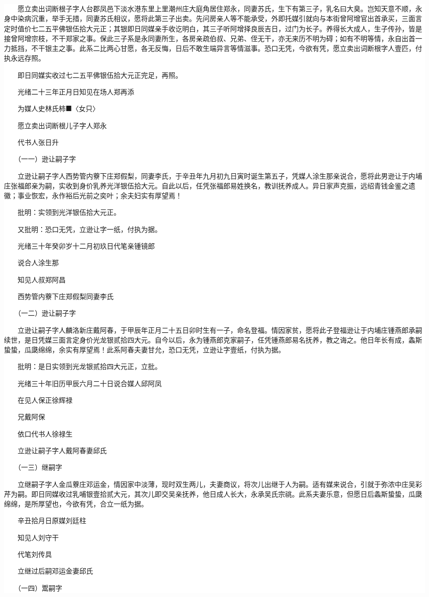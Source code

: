 
　　愿立卖出词断根子字人台郡凤邑下淡水港东里上里潮州庄大庭角居住郑永，同妻苏氏，生下有第三子，乳名曰大臭。岂知天意不顺，永身中染病沉重，举手无措，同妻苏氏相议，愿将此第三子出卖。先问房亲人等不能承受，外即托媒引就向与本街曾阿增官出首承买，三面言定时值价七二五平佛银伍拾大元正；其银即日同媒亲手收讫明白，其三子听阿增择良辰吉日，过门为长子。养得长大成人，生子传孙，皆是接曾阿增宗枝，不干郑家之事。保此三子系是永同妻所生，各房亲疏伯叔、兄弟、侄无干，亦无来历不明为碍；如有不明等情，永自出首一力抵挡，不干银主之事。此系二比两心甘愿，各无反悔，日后不敢生端异言等情滋事。恐口无凭，今欲有凭，愿立卖出词断根字人壹匹，付执永远存照。

　　即日同媒实收过七二五平佛银伍拾大元正完足，再照。

　　光绪二十三年正月日知见在场人郑再添

　　为媒人史林氏柿■〈女只〉

　　愿立卖出词断根儿子字人郑永

　　代书人张日升

　　（一一）逊让嗣子字

　　立逊让嗣子字人西势管内藔下庄郑假梨，同妻李氏，于辛丑年九月初九日寅时诞生第五子，凭媒人涂生那亲说合，愿将此男逊让于内埔庄张福郎亲为嗣，实收到身价乳养光洋银伍拾大元。自此以后，任凭张福郎易姓换名，教训抚养成人。异日家声克振，远绍青钱金鉴之遗徽；事业恢宏，永作裕后光前之奕叶；余夫妇实有厚望焉！

　　批明：实领到光洋银伍拾大元正。

　　又批明：恐口无凭，立逊让字一纸，付执为据。

　　光绪三十年癸卯岁十二月初玖日代笔亲锺镜郎

　　说合人涂生那

　　知见人叔郑阿昌

　　西势管内藔下庄郑假梨同妻李氏

　　（一二）逊让嗣子字

　　立逊让嗣子字人麟洛新庄戴阿春，于甲辰年正月二十五日卯时生有一子，命名登福。情因家贫，愿将此子登福逊让于内埔庄锺燕郎承嗣续世，是日凭媒三面言定身价光龙银贰拾四大元。自今以后，永为锺燕郎克家嗣子，任凭锺燕郎易名抚养，教之诲之。他日年长有成，螽斯蛰蛰，瓜瓞绵绵，余实有厚望焉！此系阿春夫妻甘允，恐口无凭，立逊让字壹纸，付执为据。

　　批明：是日实领到光龙银贰拾四大元正，立批。

　　光绪三十年旧历甲辰六月二十日说合媒人邱阿凤

　　在见人保正徐辉禄

　　兄戴阿保

　　依口代书人徐禄生

　　立逊让嗣子字人戴阿春妻邱氏

　　（一三）继嗣字

　　立继嗣子字人金瓜藔庄邓运金，情因家中淡薄，现时双生两儿，夫妻商议，将次儿出继于人为嗣。适有媒来说合，引就于弥浓中庄吴彩芹为嗣。即日同媒收过乳哺银壹拾贰大元，其次儿即交吴亲抚养，他日成人长大，永承吴氏宗祧。此系夫妻乐意，但愿日后螽斯蛰蛰，瓜瓞绵绵，是所厚望也，今欲有凭，合立一纸为据。

　　辛丑拾月日原媒刘廷柱

　　知见人刘守干

　　代笔刘传具

　　立继过后嗣邓运金妻邱氏

　　（一四）鬻嗣字
